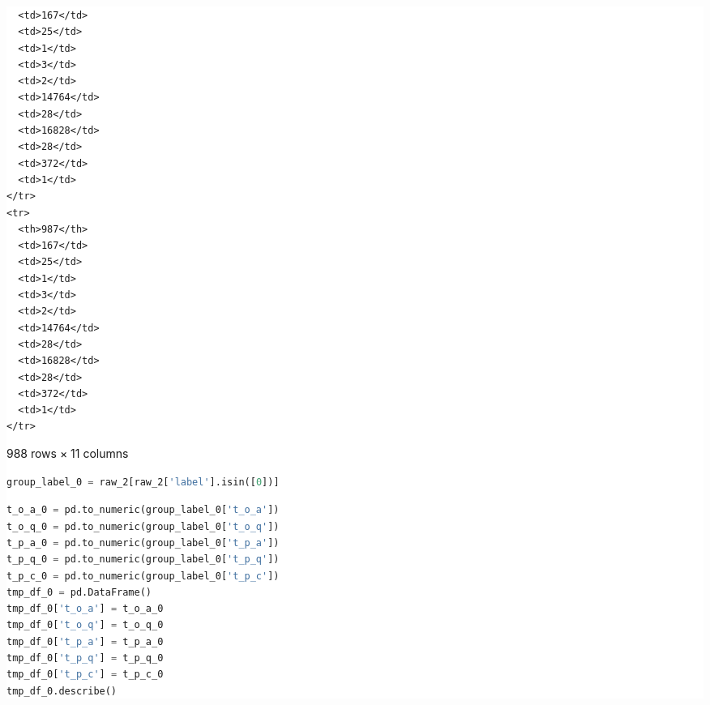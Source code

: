       <td>167</td>
      <td>25</td>
      <td>1</td>
      <td>3</td>
      <td>2</td>
      <td>14764</td>
      <td>28</td>
      <td>16828</td>
      <td>28</td>
      <td>372</td>
      <td>1</td>
    </tr>
    <tr>
      <th>987</th>
      <td>167</td>
      <td>25</td>
      <td>1</td>
      <td>3</td>
      <td>2</td>
      <td>14764</td>
      <td>28</td>
      <td>16828</td>
      <td>28</td>
      <td>372</td>
      <td>1</td>
    </tr>
  </tbody>
</table>
<p>988 rows × 11 columns</p>
</div>




```python
group_label_0 = raw_2[raw_2['label'].isin([0])]
```


```python
t_o_a_0 = pd.to_numeric(group_label_0['t_o_a'])
t_o_q_0 = pd.to_numeric(group_label_0['t_o_q'])
t_p_a_0 = pd.to_numeric(group_label_0['t_p_a'])
t_p_q_0 = pd.to_numeric(group_label_0['t_p_q'])
t_p_c_0 = pd.to_numeric(group_label_0['t_p_c'])
tmp_df_0 = pd.DataFrame()
tmp_df_0['t_o_a'] = t_o_a_0
tmp_df_0['t_o_q'] = t_o_q_0
tmp_df_0['t_p_a'] = t_p_a_0
tmp_df_0['t_p_q'] = t_p_q_0
tmp_df_0['t_p_c'] = t_p_c_0
tmp_df_0.describe()
```

